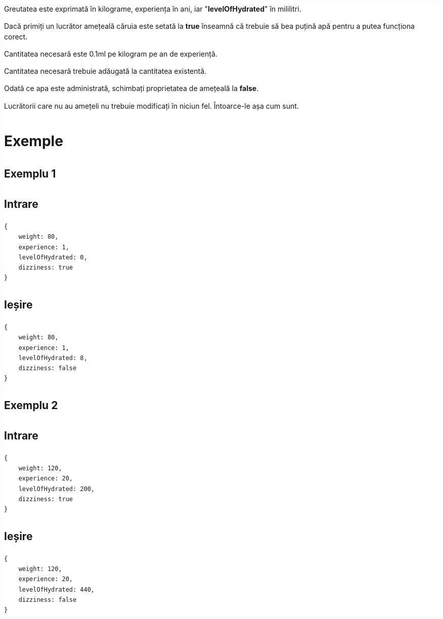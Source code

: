 Greutatea este exprimată în kilograme, experiența în ani, iar "**levelOfHydrated**" în mililitri.

Dacă primiți un lucrător amețeală căruia este setată la **true** înseamnă că trebuie să bea puțină apă pentru a putea funcționa corect.

Cantitatea necesară este 0\.1ml pe kilogram pe an de experiență.

Cantitatea necesară trebuie adăugată la cantitatea existentă.

Odată ce apa este administrată, schimbați proprietatea de amețeală la **false**.

Lucrătorii care nu au amețeli nu trebuie modificați în niciun fel. Întoarce-le așa cum sunt.

# Exemple

## Exemplu 1 

## Intrare
```
{
    weight: 80,
    experience: 1,
    levelOfHydrated: 0,
    dizziness: true
}
```

## Ieșire
```
{
    weight: 80,
    experience: 1,
    levelOfHydrated: 8,
    dizziness: false
}
```

## Exemplu 2

## Intrare
```
{
    weight: 120,
    experience: 20,
    levelOfHydrated: 200,
    dizziness: true
}
```
  
## Ieșire 
```
{
    weight: 120,
    experience: 20,
    levelOfHydrated: 440,
    dizziness: false
}
```
